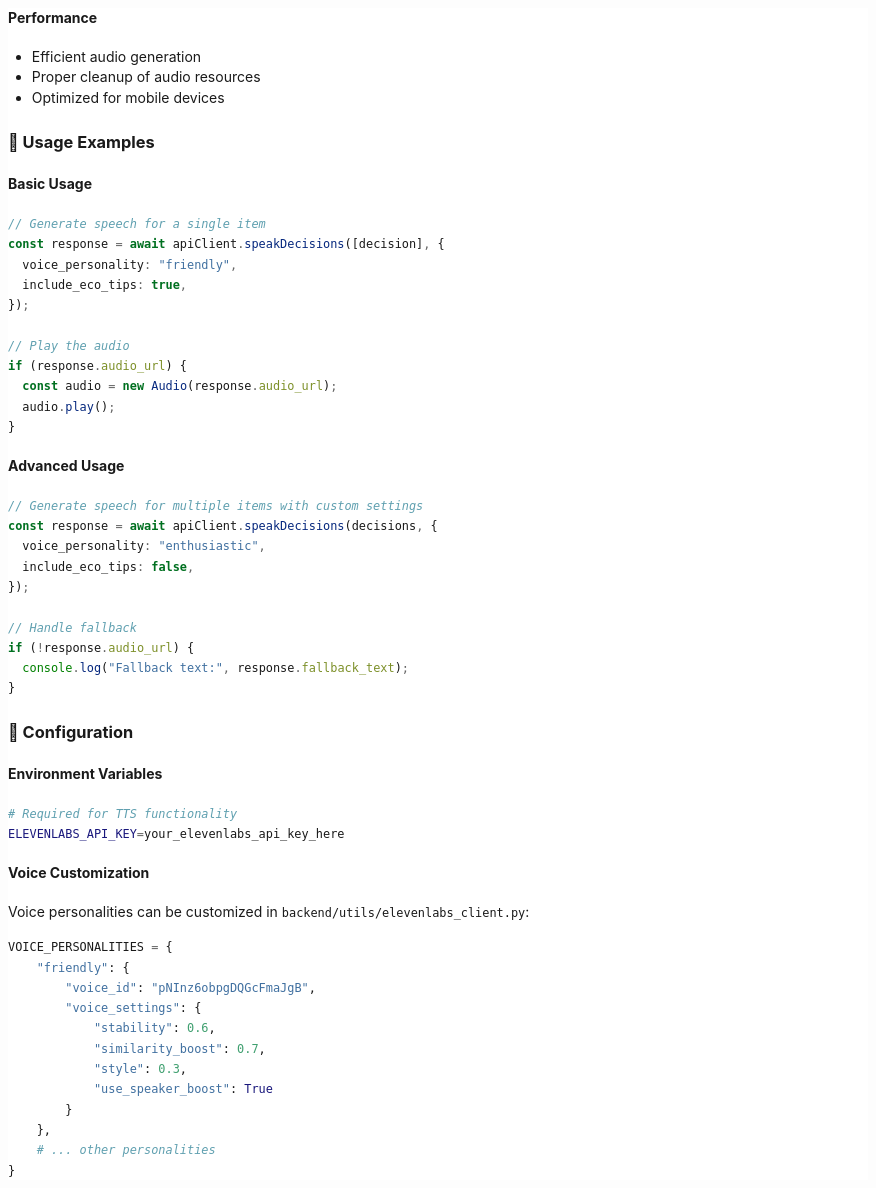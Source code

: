 #### Performance

- Efficient audio generation
- Proper cleanup of audio resources
- Optimized for mobile devices

### 🚀 Usage Examples

#### Basic Usage

```typescript
// Generate speech for a single item
const response = await apiClient.speakDecisions([decision], {
  voice_personality: "friendly",
  include_eco_tips: true,
});

// Play the audio
if (response.audio_url) {
  const audio = new Audio(response.audio_url);
  audio.play();
}
```

#### Advanced Usage

```typescript
// Generate speech for multiple items with custom settings
const response = await apiClient.speakDecisions(decisions, {
  voice_personality: "enthusiastic",
  include_eco_tips: false,
});

// Handle fallback
if (!response.audio_url) {
  console.log("Fallback text:", response.fallback_text);
}
```

### 🔧 Configuration

#### Environment Variables

```bash
# Required for TTS functionality
ELEVENLABS_API_KEY=your_elevenlabs_api_key_here
```

#### Voice Customization

Voice personalities can be customized in `backend/utils/elevenlabs_client.py`:

```python
VOICE_PERSONALITIES = {
    "friendly": {
        "voice_id": "pNInz6obpgDQGcFmaJgB",
        "voice_settings": {
            "stability": 0.6,
            "similarity_boost": 0.7,
            "style": 0.3,
            "use_speaker_boost": True
        }
    },
    # ... other personalities
}
```
